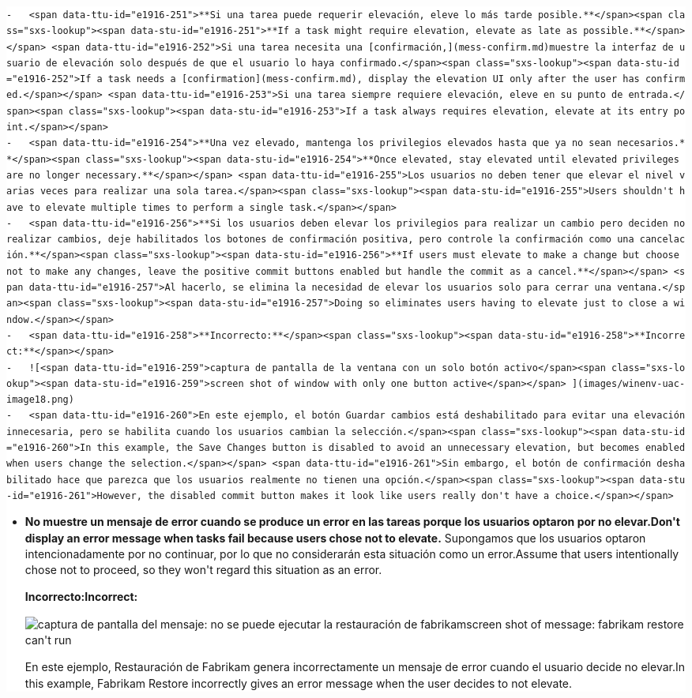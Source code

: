     -   <span data-ttu-id="e1916-251">**Si una tarea puede requerir elevación, eleve lo más tarde posible.**</span><span class="sxs-lookup"><span data-stu-id="e1916-251">**If a task might require elevation, elevate as late as possible.**</span></span> <span data-ttu-id="e1916-252">Si una tarea necesita una [confirmación,](mess-confirm.md)muestre la interfaz de usuario de elevación solo después de que el usuario lo haya confirmado.</span><span class="sxs-lookup"><span data-stu-id="e1916-252">If a task needs a [confirmation](mess-confirm.md), display the elevation UI only after the user has confirmed.</span></span> <span data-ttu-id="e1916-253">Si una tarea siempre requiere elevación, eleve en su punto de entrada.</span><span class="sxs-lookup"><span data-stu-id="e1916-253">If a task always requires elevation, elevate at its entry point.</span></span>
    -   <span data-ttu-id="e1916-254">**Una vez elevado, mantenga los privilegios elevados hasta que ya no sean necesarios.**</span><span class="sxs-lookup"><span data-stu-id="e1916-254">**Once elevated, stay elevated until elevated privileges are no longer necessary.**</span></span> <span data-ttu-id="e1916-255">Los usuarios no deben tener que elevar el nivel varias veces para realizar una sola tarea.</span><span class="sxs-lookup"><span data-stu-id="e1916-255">Users shouldn't have to elevate multiple times to perform a single task.</span></span>
    -   <span data-ttu-id="e1916-256">**Si los usuarios deben elevar los privilegios para realizar un cambio pero deciden no realizar cambios, deje habilitados los botones de confirmación positiva, pero controle la confirmación como una cancelación.**</span><span class="sxs-lookup"><span data-stu-id="e1916-256">**If users must elevate to make a change but choose not to make any changes, leave the positive commit buttons enabled but handle the commit as a cancel.**</span></span> <span data-ttu-id="e1916-257">Al hacerlo, se elimina la necesidad de elevar los usuarios solo para cerrar una ventana.</span><span class="sxs-lookup"><span data-stu-id="e1916-257">Doing so eliminates users having to elevate just to close a window.</span></span>
    -   <span data-ttu-id="e1916-258">**Incorrecto:**</span><span class="sxs-lookup"><span data-stu-id="e1916-258">**Incorrect:**</span></span>
    -   ![<span data-ttu-id="e1916-259">captura de pantalla de la ventana con un solo botón activo</span><span class="sxs-lookup"><span data-stu-id="e1916-259">screen shot of window with only one button active</span></span> ](images/winenv-uac-image18.png)
    -   <span data-ttu-id="e1916-260">En este ejemplo, el botón Guardar cambios está deshabilitado para evitar una elevación innecesaria, pero se habilita cuando los usuarios cambian la selección.</span><span class="sxs-lookup"><span data-stu-id="e1916-260">In this example, the Save Changes button is disabled to avoid an unnecessary elevation, but becomes enabled when users change the selection.</span></span> <span data-ttu-id="e1916-261">Sin embargo, el botón de confirmación deshabilitado hace que parezca que los usuarios realmente no tienen una opción.</span><span class="sxs-lookup"><span data-stu-id="e1916-261">However, the disabled commit button makes it look like users really don't have a choice.</span></span>
-   <span data-ttu-id="e1916-262">**No muestre un mensaje de error cuando se produce un error en las tareas porque los usuarios optaron por no elevar.**</span><span class="sxs-lookup"><span data-stu-id="e1916-262">**Don't display an error message when tasks fail because users chose not to elevate.**</span></span> <span data-ttu-id="e1916-263">Supongamos que los usuarios optaron intencionadamente por no continuar, por lo que no considerarán esta situación como un error.</span><span class="sxs-lookup"><span data-stu-id="e1916-263">Assume that users intentionally chose not to proceed, so they won't regard this situation as an error.</span></span>

    <span data-ttu-id="e1916-264">**Incorrecto:**</span><span class="sxs-lookup"><span data-stu-id="e1916-264">**Incorrect:**</span></span>

    ![<span data-ttu-id="e1916-265">captura de pantalla del mensaje: no se puede ejecutar la restauración de fabrikam</span><span class="sxs-lookup"><span data-stu-id="e1916-265">screen shot of message: fabrikam restore can't run</span></span> ](images/winenv-uac-image19.png)

    <span data-ttu-id="e1916-266">En este ejemplo, Restauración de Fabrikam genera incorrectamente un mensaje de error cuando el usuario decide no elevar.</span><span class="sxs-lookup"><span data-stu-id="e1916-266">In this example, Fabrikam Restore incorrectly gives an error message when the user decides to not elevate.</span></span>
